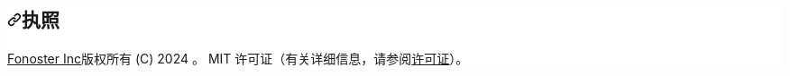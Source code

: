<h2 tabindex="-1" dir="auto"><a id="user-content-license" class="anchor" aria-hidden="true" tabindex="-1" href="#license"><svg class="octicon octicon-link" viewBox="0 0 16 16" version="1.1" width="16" height="16" aria-hidden="true"><path d="m7.775 3.275 1.25-1.25a3.5 3.5 0 1 1 4.95 4.95l-2.5 2.5a3.5 3.5 0 0 1-4.95 0 .751.751 0 0 1 .018-1.042.751.751 0 0 1 1.042-.018 1.998 1.998 0 0 0 2.83 0l2.5-2.5a2.002 2.002 0 0 0-2.83-2.83l-1.25 1.25a.751.751 0 0 1-1.042-.018.751.751 0 0 1-.018-1.042Zm-4.69 9.64a1.998 1.998 0 0 0 2.83 0l1.25-1.25a.751.751 0 0 1 1.042.018.751.751 0 0 1 .018 1.042l-1.25 1.25a3.5 3.5 0 1 1-4.95-4.95l2.5-2.5a3.5 3.5 0 0 1 4.95 0 .751.751 0 0 1-.018 1.042.751.751 0 0 1-1.042.018 1.998 1.998 0 0 0-2.83 0l-2.5 2.5a1.998 1.998 0 0 0 0 2.83Z"></path></svg></a><font style="vertical-align: inherit;"><font style="vertical-align: inherit;">执照</font></font></h2>
<p dir="auto"><font style="vertical-align: inherit;"></font><a href="https://fonoster.com" rel="nofollow"><font style="vertical-align: inherit;"><font style="vertical-align: inherit;">Fonoster Inc</font></font></a><font style="vertical-align: inherit;"><font style="vertical-align: inherit;">版权所有 (C) 2024 </font><font style="vertical-align: inherit;">。 MIT 许可证（有关详细信息，请参阅</font></font><a href="https://github.com/fonoster/fonoster/blob/main/LICENSE"><font style="vertical-align: inherit;"><font style="vertical-align: inherit;">许可证</font></font></a><font style="vertical-align: inherit;"><font style="vertical-align: inherit;">）。</font></font></p>
</article></div>
